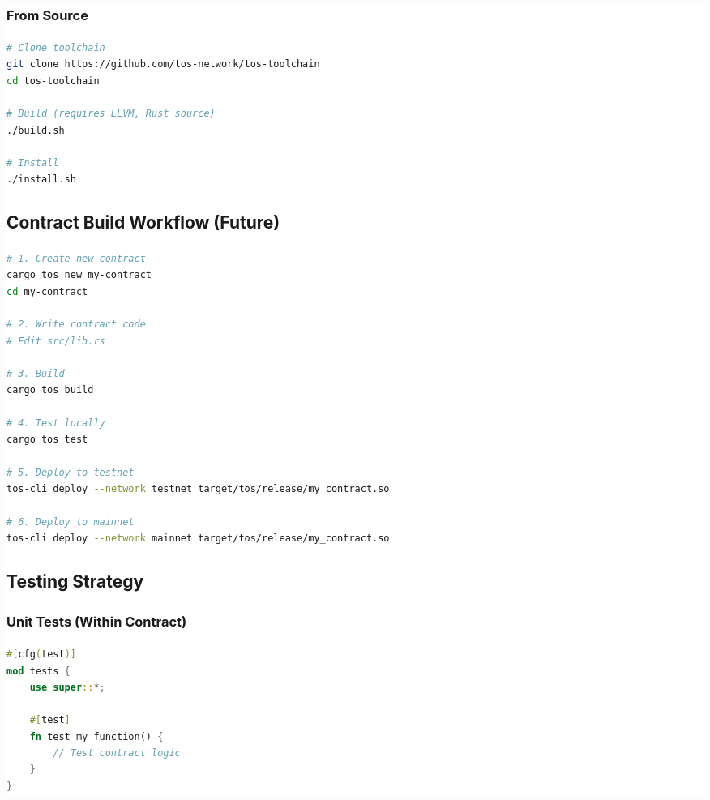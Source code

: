 ### From Source

```bash
# Clone toolchain
git clone https://github.com/tos-network/tos-toolchain
cd tos-toolchain

# Build (requires LLVM, Rust source)
./build.sh

# Install
./install.sh
```

## Contract Build Workflow (Future)

```bash
# 1. Create new contract
cargo tos new my-contract
cd my-contract

# 2. Write contract code
# Edit src/lib.rs

# 3. Build
cargo tos build

# 4. Test locally
cargo tos test

# 5. Deploy to testnet
tos-cli deploy --network testnet target/tos/release/my_contract.so

# 6. Deploy to mainnet
tos-cli deploy --network mainnet target/tos/release/my_contract.so
```

## Testing Strategy

### Unit Tests (Within Contract)
```rust
#[cfg(test)]
mod tests {
    use super::*;

    #[test]
    fn test_my_function() {
        // Test contract logic
    }
}
```
